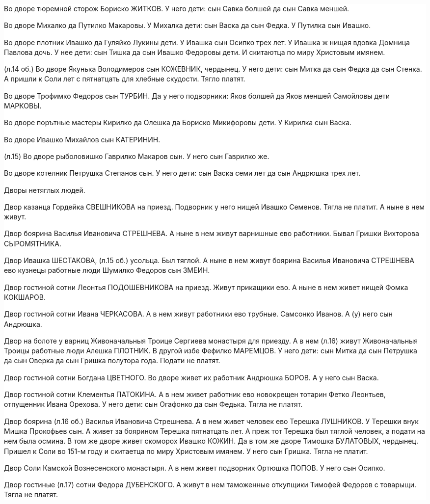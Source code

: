 Во дворе тюремной сторож Бориско ЖИТКОВ. У него дети: сын Савка болшей да сын Савка меншей.

Во дворе Михалко да Путилко Макаровы. У Михалка дети: сын Васка да сын Федка. У Путилка сын Ивашко.

Во дворе плотник Ивашко да Гуляйко Лукины дети. У Ивашка сын Осипко трех лет. У Ивашка ж нищая вдовка Домница Павлова дочь. У нее дети: сын Тишка да сын Ивашко Федоровы дети. И скитаютца по миру Христовым имянем.

(л.14 об.) Во дворе Якунька Володимеров сын КОЖЕВНИК, чердынец. У него дети: сын Митка да сын Федка да сын Стенка. А пришли к Соли лет с пятнатцать для хлебные скудости. Тягло платят.

Во дворе Трофимко Федоров сын ТУРБИН. Да у него подворники: Яков болшей да Яков меншей Самойловы дети МАРКОВЫ.

Во дворе порътные мастеры Кирилко да Олешка да Бориско Микифоровы дети. У Кирилка сын Васка.

Во дворе Ивашко Михайлов сын КАТЕРИНИН.

(л.15) Во дворе рыболовишко Гаврилко Макаров сын. У него сын Гаврилко же.

Во дворе котелник Петрушка Степанов сын. У него дети: сын Васка семи лет да сын Андрюшка трех лет.

Дворы нетяглых людей.

Двор казанца Гордейка СВЕШНИКОВА на приезд. Подворник у него нищей Ивашко Семенов. Тягла не платит. А ныне в нем живут.

Двор боярина Василья Ивановича СТРЕШНЕВА. А ныне в нем живут варнишные ево работники. Бывал Гришки Вихторова СЫРОМЯТНИКА.

Двор Ивашка ШЕСТАКОВА, (л.15 об.) усольца. Был тяглой. А ныне в нем живут боярина Василья Ивановича СТРЕШНЕВА ево кузнецы работные люди Шумилко Федоров сын ЗМЕИН.

Двор гостиной сотни Леонтья ПОДОШЕВНИКОВА на приезд. Живут прикащики ево. А ныне в нем живет нищей Фомка КОКШАРОВ.

Двор гостиной сотни Ивана ЧЕРКАСОВА. А в нем живут работники ево трубные. Самсонко Иванов. А (у) него сын Андрюшка.

Двор на болоте у варниц Живоначальныя Троице Сергиева монастыря для приезду. А в нем (л.16) живут Живоначальныя Троицы работные люди Алешка ПЛОТНИК. В другой избе Фефилко МАРЕМЦОВ. У него дети: сын Митка да сын Петрушка да сын Оверка да сын Гришка полутора года. Подати не платят.

Двор гостиной сотни Богдана ЦВЕТНОГО. Во дворе живет их работник Андрюшка БОРОВ. А у него сын Васка.

Двор гостиной сотни Клементья ПАТОКИНА. А в нем живет работник ево новокрещен тотарин Фетко Леонтьев, отпущенник Ивана Орехова. У него дети: сын Огафонко да сын Федька. Тягла не платят.

Двор боярина (л.16 об.) Василья Ивановича Стрешнева. А в нем живет человек ево Терешка ЛУШНИКОВ. У Терешки внук Мишка Прокофьев сын. А живет за боярином Терешка пятнатцать лет. А преж тот Терешка был тяглой человек, а подати на нем была осмина. В том же дворе живет скоморох Ивашко КОЖИН. Да в том же дворе Тимошка БУЛАТОВЫХ, чердынец. Пришел к Соли во 151-м году и скитаетца по миру Христовым имянем. У него сын Гришка. Тягла не платит.

Двор Соли Камской Вознесенского монастыря. А в нем живет подворник Ортюшка ПОПОВ. У него сын Осипко.

Двор гостиные (л.17) сотни Федора ДУБЕНСКОГО. А живут в нем таможенные откупщики Тимофей Федоров с товарыщи. Тягла не платят.
